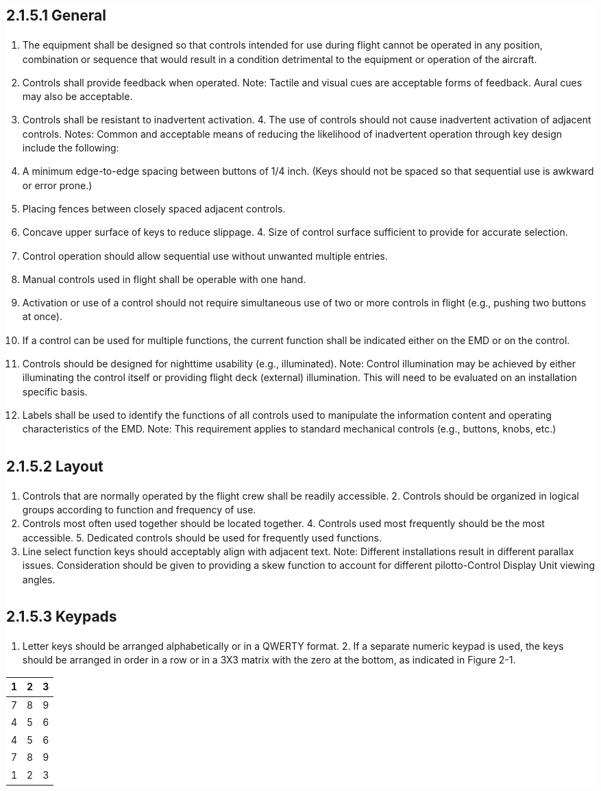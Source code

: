 ## 2.1.5.1 General

1. The equipment shall be designed so that controls intended for use during flight
cannot be operated in any position, combination or sequence that would result in a
condition detrimental to the equipment or operation of the aircraft.
2. Controls shall provide feedback when operated.
Note:  Tactile and visual cues are acceptable forms of feedback.  Aural cues may
also be acceptable.
3. Controls shall be resistant to inadvertent activation. 4. The use of controls should not cause inadvertent activation of adjacent controls.
Notes: Common and acceptable means of reducing the likelihood of inadvertent operation through key design include the following:

1. A minimum edge-to-edge spacing between buttons of 1/4 inch. (Keys should
not be spaced so that sequential use is awkward or error prone.)
2. Placing fences between closely spaced adjacent controls.
3. Concave upper surface of keys to reduce slippage. 4. Size of control surface sufficient to provide for accurate selection.
5. Control operation should allow sequential use without unwanted multiple entries.
6. Manual controls used in flight shall be operable with one hand.
7. Activation or use of a control should not require simultaneous use of two or more
controls in flight (e.g., pushing two buttons at once).
8. If a control can be used for multiple functions, the current function shall be indicated
either on the EMD or on the control.
9. Controls should be designed for nighttime usability (e.g., illuminated).
Note: Control illumination may be achieved by either illuminating the control itself or providing flight deck (external) illumination.  This will need to be evaluated on an installation specific basis.

10. Labels shall be used to identify the functions of all controls used to manipulate the
information content and operating characteristics of the EMD.
Note: This requirement applies to standard mechanical controls (e.g., buttons, knobs, etc.)

## 2.1.5.2 Layout

1. Controls that are normally operated by the flight crew shall be readily accessible. 2. Controls should be organized in logical groups according to function and frequency of
use.
3. Controls most often used together should be located together. 4. Controls used most frequently should be the most accessible. 5. Dedicated controls should be used for frequently used functions.
6. Line select function keys should acceptably align with adjacent text.
Note:  Different installations result in different parallax issues.  Consideration should be given to providing a skew function to account for different pilotto-Control Display Unit viewing angles.

## 2.1.5.3 Keypads

1. Letter keys should be arranged alphabetically or in a QWERTY format. 2. If a separate numeric keypad is used, the keys should be arranged in order in a row or
in a 3X3 matrix with the zero at the bottom, as indicated in Figure 2-1.

|   1 |   2 |   3 |
|-----|-----|-----|
|   7 |   8 |   9 |
|   4 |   5 |   6 |
|   4 |   5 |   6 |
|   7 |   8 |   9 |
|   1 |   2 |   3 |
